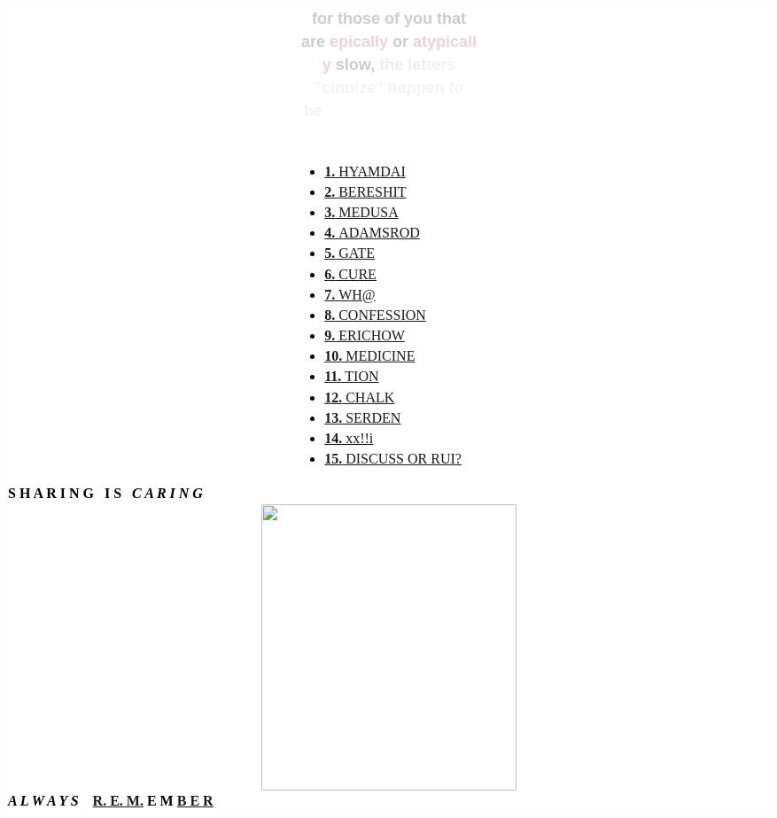 <center>
<div style="width: 200px;">
<span style='font-family: "comic sans ms" , sans-serif; font-size: large;'><strong><span style="color: rgb(204 , 204 , 204);">for those of you that are&nbsp;</span><span style="color: rgb(234 , 209 , 220);">epically</span><span style="color: rgb(204 , 204 , 204);">&nbsp;or&nbsp;</span><span style="color: rgb(234 , 209 , 220);">atypically</span><span style="color: rgb(204 , 204 , 204);">&nbsp;slo<wbr></wbr>w,&nbsp;</span><span style="color: rgb(238 , 238 , 238);">the let</span><span style="color: rgb(243 , 243 , 243);">ters "cinoize" happen to be</span><span style="color: rgb(204 , 204 , 204);">&nbsp;</span><span style="color: rgb(255 , 255 , 255);">the first 3.14159265 digits o</span></strong></span><span style="font-size: 12.8px;">&nbsp;</span></div>
</center>
</div>
<div id="gmail-_atssh" style='border: 0px; color: rgb(0 , 0 , 0); font-family: "tinos"; font-size: medium; height: 1px; width: 1px;'>
</div>
<center style="color: black; font-family: Tinos; font-size: medium;">
<div style="text-align: left; width: 200px;">
<div class="gmail-sidebar" id="gmail-sidebar">
<ul class="gmail-chapter">
<li><a href="./HYAMDAI.html"><strong>1.</strong>&nbsp;HYAMDAI</a></li>
<li><a href="./BERESHIT.html"><strong>2.</strong>&nbsp;BERESHIT</a></li>
<li><a href="./MEDUSA.html"><strong>3.</strong>&nbsp;MEDUSA</a></li>
<li><a href="./ADAMSROD.html"><strong>4.</strong>&nbsp;ADAMSROD</a></li>
<li><a href="./GATE.html"><strong>5.</strong>&nbsp;GATE</a></li>
<li><a href="./CURE.html"><strong>6.</strong>&nbsp;CURE</a></li>
<li><a href="./WHO.html"><strong>7.</strong>&nbsp;WH@</a></li>
<li><a href="./CONFESSION.html"><strong>8.</strong>&nbsp;CONFESSION</a></li>
<li><a href="./ERICHOW.html"><strong>9.</strong>&nbsp;ERICHOW</a></li>
<li><a href="./MEDICINE.html"><strong>10.</strong>&nbsp;MEDICINE</a></li>
<li><a href="./TION.html"><strong>11.</strong>&nbsp;TION</a></li>
<li><a href="./CHALK.html"><strong>12.</strong>&nbsp;CHALK</a></li>
<li><a href="./SERDEN.html"><strong>13.</strong>&nbsp;SERDEN</a></li>
<li><a href="./THREETAG.html"><strong>14.</strong>&nbsp;xx!!i</a></li>
<li><a class="gmail-active" href="./DISCUSS.html"><strong>15.</strong>&nbsp;DISCUSS OR RUI?</a></li>
</ul>
</div>
</div>
</center>
<div style="color: black; font-family: Tinos; font-size: medium;">
<strong>S H A R I N G&nbsp; &nbsp;I S&nbsp; &nbsp;<em>C A R I N G</em>&nbsp;</strong></div>
<div style="color: black; font-family: Tinos; font-size: medium;">
<a href="https://www.youtube.com/watch?v=P5ZJui3aPoQ&amp;feature=youtu.be&amp;t=222&amp;57F6E998858911F4"><img alt="" height="323" src="https://i.imgur.com/9wYrQYF.png" style="display: block; margin-left: auto; margin-right: auto;" width="288" /></a></div>
<div style="color: black; font-family: Tinos; font-size: medium;">
<strong><em>A L W A Y S</em>&nbsp; &nbsp;&nbsp;<a href="https://www.youtube.com/watch?v=Z0GFRcFm-aY&amp;F915053085351FA6">R. E. M.</a>&nbsp;E M&nbsp;<a href="https://www.youtube.com/watch?v=LF1951pENdk&amp;C45C393640D768B2">B E R</a></strong></div>
<div style="color: black; font-family: Tinos; font-size: medium; text-align: justify;">